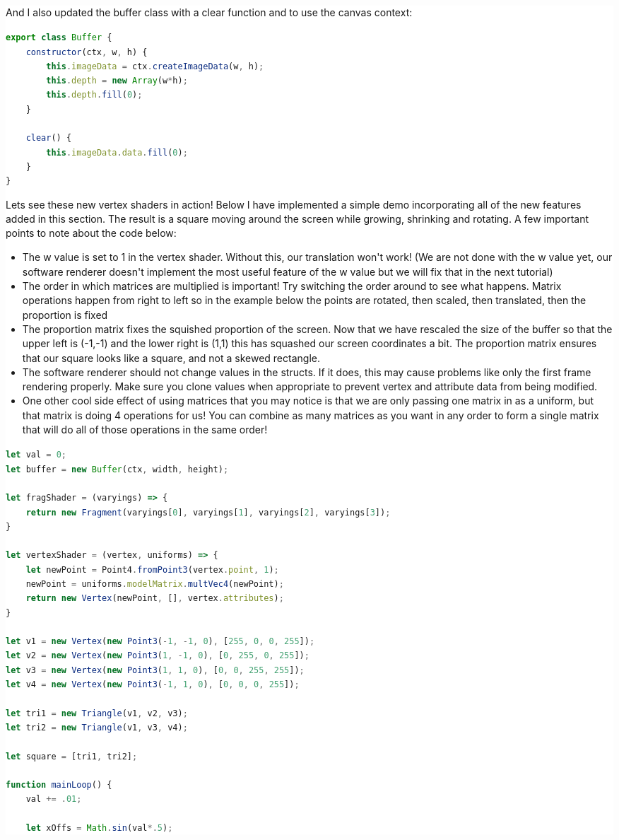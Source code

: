 And I also updated the buffer class with a clear function and to use the canvas context:

```javascript
export class Buffer {
	constructor(ctx, w, h) {
		this.imageData = ctx.createImageData(w, h);
		this.depth = new Array(w*h);
		this.depth.fill(0);
	}
	
	clear() {
		this.imageData.data.fill(0);
	}
}
```

Lets see these new vertex shaders in action! Below I have implemented a simple demo incorporating all of the new features added in this section. The result is a square moving around the screen while growing, shrinking and rotating. A few important points to note about the code below:

- The w value is set to 1 in the vertex shader. Without this, our translation won't work! (We are not done with the w value yet, our software renderer doesn't implement the most useful feature of the w value but we will fix that in the next tutorial)
- The order in which matrices are multiplied is important! Try switching the order around to see what happens. Matrix operations happen from right to left so in the example below the points are rotated, then scaled, then translated, then the proportion is fixed
- The proportion matrix fixes the squished proportion of the screen. Now that we have rescaled the size of the buffer so that the upper left is (-1,-1) and the lower right is (1,1) this has squashed our screen coordinates a bit. The proportion matrix ensures that our square looks like a square, and not a skewed rectangle.
- The software renderer should not change values in the structs. If it does, this may cause problems like only the first frame rendering properly. Make sure you clone values when appropriate to prevent vertex and attribute data from being modified.
- One other cool side effect of using matrices that you may notice is that we are only passing one matrix in as a uniform, but that matrix is doing 4 operations for us! You can combine as many matrices as you want in any order to form a single matrix that will do all of those operations in the same order!

```javascript
let val = 0;
let buffer = new Buffer(ctx, width, height);

let fragShader = (varyings) => {
	return new Fragment(varyings[0], varyings[1], varyings[2], varyings[3]);
}

let vertexShader = (vertex, uniforms) => {
	let newPoint = Point4.fromPoint3(vertex.point, 1);
	newPoint = uniforms.modelMatrix.multVec4(newPoint);
	return new Vertex(newPoint, [], vertex.attributes);
}

let v1 = new Vertex(new Point3(-1, -1, 0), [255, 0, 0, 255]);
let v2 = new Vertex(new Point3(1, -1, 0), [0, 255, 0, 255]);
let v3 = new Vertex(new Point3(1, 1, 0), [0, 0, 255, 255]);
let v4 = new Vertex(new Point3(-1, 1, 0), [0, 0, 0, 255]);

let tri1 = new Triangle(v1, v2, v3);
let tri2 = new Triangle(v1, v3, v4);

let square = [tri1, tri2];

function mainLoop() {
	val += .01;

	let xOffs = Math.sin(val*.5);
```